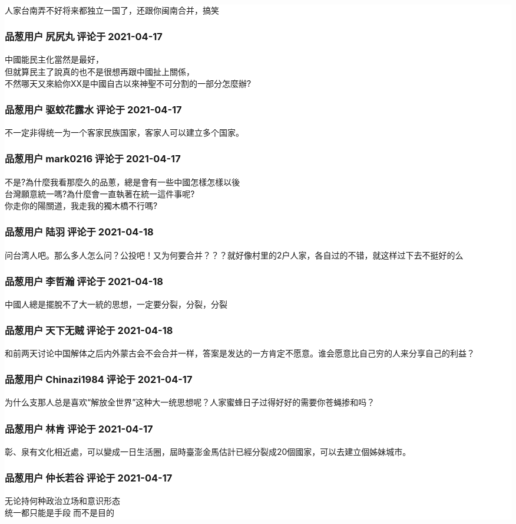 人家台南弄不好将来都独立一国了，还跟你闽南合并，搞笑
        
                

### 品葱用户 **尻尻丸** 评论于 2021-04-17
        
中國能民主化當然是最好，  
但就算民主了說真的也不是很想再跟中國扯上關係，  
不然哪天又來給你XX是中國自古以來神聖不可分割的一部分怎麼辦?
        
                

### 品葱用户 **驱蚊花露水** 评论于 2021-04-17
        
不一定非得统一为一个客家民族国家，客家人可以建立多个国家。
        
                

### 品葱用户 **mark0216** 评论于 2021-04-17
        
不是?為什麼我看那麼久的品蔥，總是會有一些中國怎樣怎樣以後  
台灣願意統一嗎?為什麼會一直執著在統一這件事呢?  
你走你的陽關道，我走我的獨木橋不行嗎?
        
                

### 品葱用户 **陆羽** 评论于 2021-04-18
        
问台湾人吧。那么多人怎么问？公投吧！又为何要合并？？？就好像村里的2户人家，各自过的不错，就这样过下去不挺好的么
        
                

### 品葱用户 **李哲瀚** 评论于 2021-04-18
        
中國人總是擺脫不了大一統的思想，一定要分裂，分裂，分裂
        
                

### 品葱用户 **天下无贼** 评论于 2021-04-18
        
和前两天讨论中国解体之后内外蒙古会不会合并一样，答案是发达的一方肯定不愿意。谁会愿意比自己穷的人来分享自己的利益？
        
                

### 品葱用户 **Chinazi1984** 评论于 2021-04-17
        
为什么支那人总是喜欢“解放全世界”这种大一统思想呢？人家蜜蜂日子过得好好的需要你苍蝇掺和吗？
        
                

### 品葱用户 **林肯** 评论于 2021-04-17
        
彰、泉有文化相近處，可以變成一日生活圈，屆時臺澎金馬估計已經分裂成20個國家，可以去建立個姊妹城市。
        
                

### 品葱用户 **仲长若谷** 评论于 2021-04-17
        
无论持何种政治立场和意识形态  
统一都只能是手段 而不是目的   
  